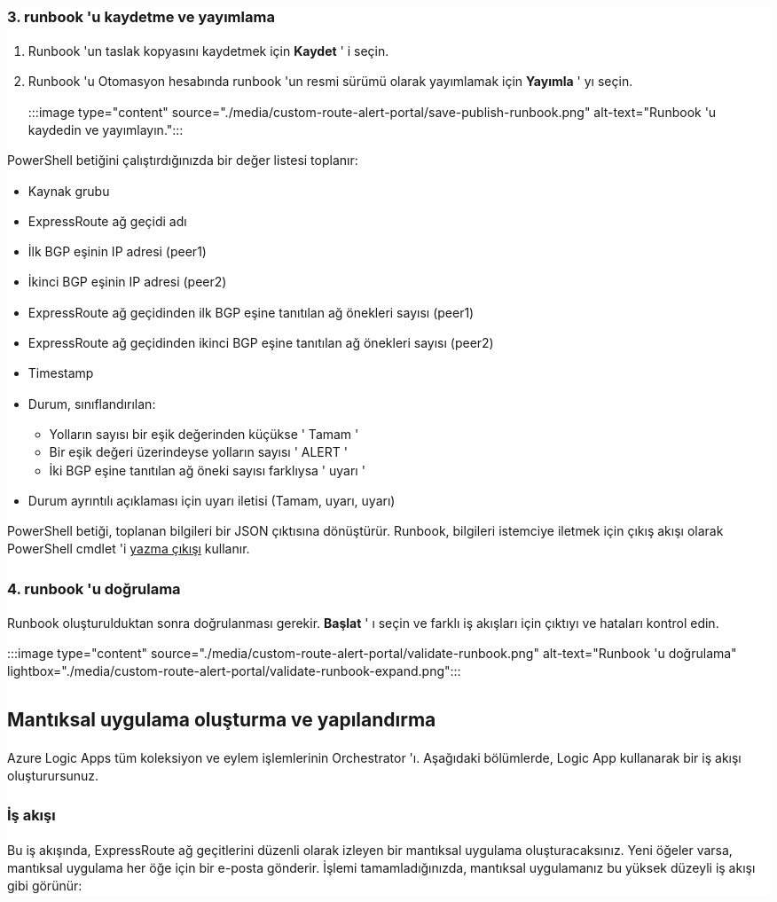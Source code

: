 ### <a name="3-save-and-publish-the-runbook"></a><a name="publish"></a>3. runbook 'u kaydetme ve yayımlama

1. Runbook 'un taslak kopyasını kaydetmek için **Kaydet** ' i seçin.
2. Runbook 'u Otomasyon hesabında runbook 'un resmi sürümü olarak yayımlamak için **Yayımla** ' yı seçin.

   :::image type="content" source="./media/custom-route-alert-portal/save-publish-runbook.png" alt-text="Runbook 'u kaydedin ve yayımlayın.":::

PowerShell betiğini çalıştırdığınızda bir değer listesi toplanır:
 
* Kaynak grubu

* ExpressRoute ağ geçidi adı

* İlk BGP eşinin IP adresi (peer1)

* İkinci BGP eşinin IP adresi (peer2)

* ExpressRoute ağ geçidinden ilk BGP eşine tanıtılan ağ önekleri sayısı (peer1)

* ExpressRoute ağ geçidinden ikinci BGP eşine tanıtılan ağ önekleri sayısı (peer2)

* Timestamp

* Durum, sınıflandırılan:

  * Yolların sayısı bir eşik değerinden küçükse ' Tamam '
  * Bir eşik değeri üzerindeyse yolların sayısı ' ALERT '
  * İki BGP eşine tanıtılan ağ öneki sayısı farklıysa ' uyarı '

* Durum ayrıntılı açıklaması için uyarı iletisi (Tamam, uyarı, uyarı)

PowerShell betiği, toplanan bilgileri bir JSON çıktısına dönüştürür. Runbook, bilgileri istemciye iletmek için çıkış akışı olarak PowerShell cmdlet 'i [yazma çıkışı](/powershell/module/Microsoft.PowerShell.Utility/Write-Output)  kullanır.

### <a name="4-validate-the-runbook"></a><a name="validate"></a>4. runbook 'u doğrulama

Runbook oluşturulduktan sonra doğrulanması gerekir. **Başlat** ' ı seçin ve farklı iş akışları için çıktıyı ve hataları kontrol edin.

:::image type="content" source="./media/custom-route-alert-portal/validate-runbook.png" alt-text="Runbook 'u doğrulama" lightbox="./media/custom-route-alert-portal/validate-runbook-expand.png":::

## <a name="create-and-configure-a-logic-app"></a><a name="logic"></a>Mantıksal uygulama oluşturma ve yapılandırma

Azure Logic Apps tüm koleksiyon ve eylem işlemlerinin Orchestrator 'ı. Aşağıdaki bölümlerde, Logic App kullanarak bir iş akışı oluşturursunuz.

### <a name="workflow"></a>İş akışı

Bu iş akışında, ExpressRoute ağ geçitlerini düzenli olarak izleyen bir mantıksal uygulama oluşturacaksınız. Yeni öğeler varsa, mantıksal uygulama her öğe için bir e-posta gönderir. İşlemi tamamladığınızda, mantıksal uygulamanız bu yüksek düzeyli iş akışı gibi görünür:

